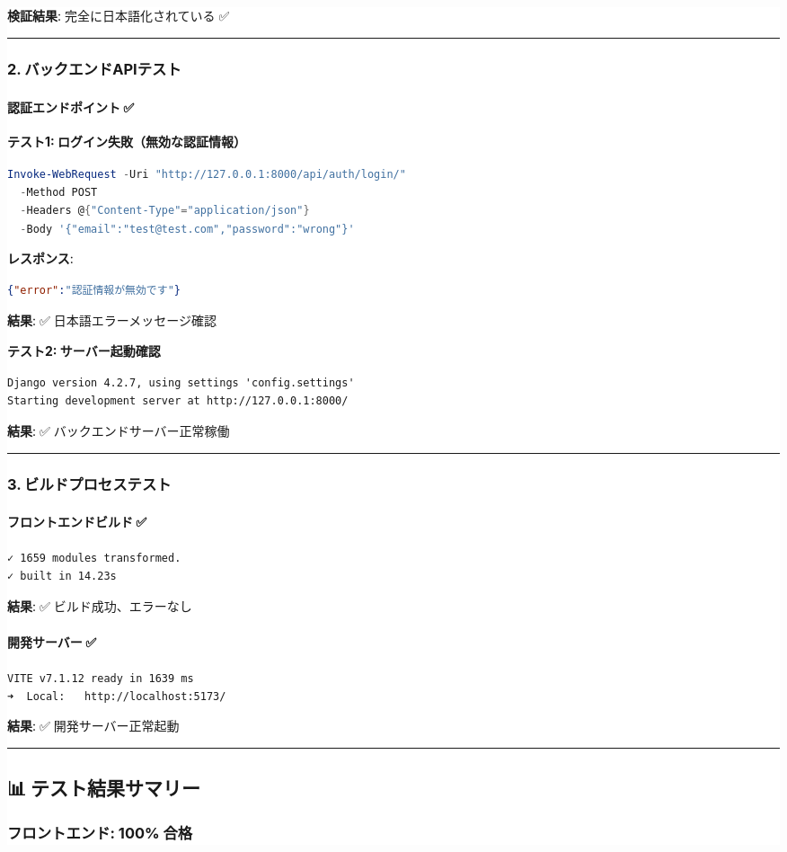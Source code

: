 **検証結果**: 完全に日本語化されている ✅

---

### 2. バックエンドAPIテスト

#### 認証エンドポイント ✅

**テスト1: ログイン失敗（無効な認証情報）**
```powershell
Invoke-WebRequest -Uri "http://127.0.0.1:8000/api/auth/login/" 
  -Method POST 
  -Headers @{"Content-Type"="application/json"} 
  -Body '{"email":"test@test.com","password":"wrong"}'
```

**レスポンス**:
```json
{"error":"認証情報が無効です"}
```

**結果**: ✅ 日本語エラーメッセージ確認

**テスト2: サーバー起動確認**
```
Django version 4.2.7, using settings 'config.settings'
Starting development server at http://127.0.0.1:8000/
```

**結果**: ✅ バックエンドサーバー正常稼働

---

### 3. ビルドプロセステスト

#### フロントエンドビルド ✅
```
✓ 1659 modules transformed.
✓ built in 14.23s
```

**結果**: ✅ ビルド成功、エラーなし

#### 開発サーバー ✅
```
VITE v7.1.12 ready in 1639 ms
➜  Local:   http://localhost:5173/
```

**結果**: ✅ 開発サーバー正常起動

---

## 📊 テスト結果サマリー

### フロントエンド: 100% 合格
